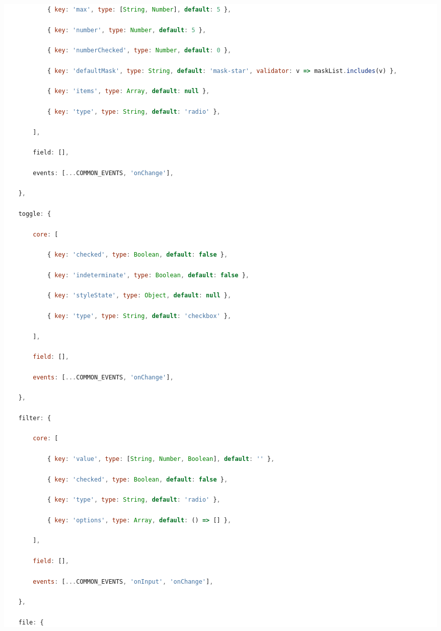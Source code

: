 ```js
            { key: 'max', type: [String, Number], default: 5 },

            { key: 'number', type: Number, default: 5 },

            { key: 'numberChecked', type: Number, default: 0 },

            { key: 'defaultMask', type: String, default: 'mask-star', validator: v => maskList.includes(v) },

            { key: 'items', type: Array, default: null },

            { key: 'type', type: String, default: 'radio' },

        ],

        field: [],

        events: [...COMMON_EVENTS, 'onChange'],

    },

    toggle: {

        core: [

            { key: 'checked', type: Boolean, default: false },

            { key: 'indeterminate', type: Boolean, default: false },

            { key: 'styleState', type: Object, default: null },

            { key: 'type', type: String, default: 'checkbox' },

        ],

        field: [],

        events: [...COMMON_EVENTS, 'onChange'],

    },

    filter: {

        core: [

            { key: 'value', type: [String, Number, Boolean], default: '' },

            { key: 'checked', type: Boolean, default: false },

            { key: 'type', type: String, default: 'radio' },

            { key: 'options', type: Array, default: () => [] },

        ],

        field: [],

        events: [...COMMON_EVENTS, 'onInput', 'onChange'],

    },

    file: {

```